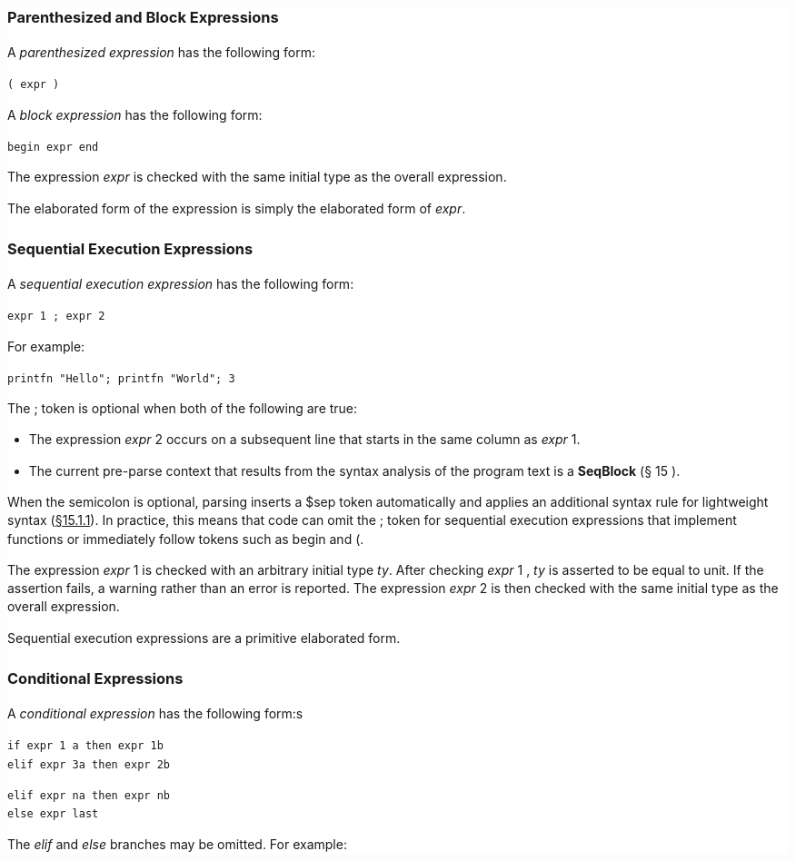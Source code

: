 ### Parenthesized and Block Expressions

A _parenthesized expression_ has the following form:

```
( expr )
```
A _block expression_ has the following form:

```
begin expr end
```
The expression _expr_ is checked with the same initial type as the overall expression.

The elaborated form of the expression is simply the elaborated form of _expr_.

### Sequential Execution Expressions

A _sequential execution expression_ has the following form:

```
expr 1 ; expr 2
```
For example:

```
printfn "Hello"; printfn "World"; 3
```
The ; token is optional when both of the following are true:

- The expression _expr_ 2 occurs on a subsequent line that starts in the same column as _expr_ 1.


- The current pre-parse context that results from the syntax analysis of the program text is a
    **SeqBlock** (§ 15 ).

When the semicolon is optional, parsing inserts a $sep token automatically and applies an additional
syntax rule for lightweight syntax ([§15.1.1](lexical-filtering.md#basic-lightweight-syntax-rules-by-example)). In practice, this means that code can omit the ; token
for sequential execution expressions that implement functions or immediately follow tokens such as
begin and (.

The expression _expr_ 1 is checked with an arbitrary initial type _ty_. After checking _expr_ 1 , _ty_ is asserted
to be equal to unit. If the assertion fails, a warning rather than an error is reported. The expression
_expr_ 2 is then checked with the same initial type as the overall expression.

Sequential execution expressions are a primitive elaborated form.

### Conditional Expressions

A _conditional expression_ has the following form:s

```
if expr 1 a then expr 1b
elif expr 3a then expr 2b
```
```
elif expr na then expr nb
else expr last
```
The _elif_ and _else_ branches may be omitted. For example:
